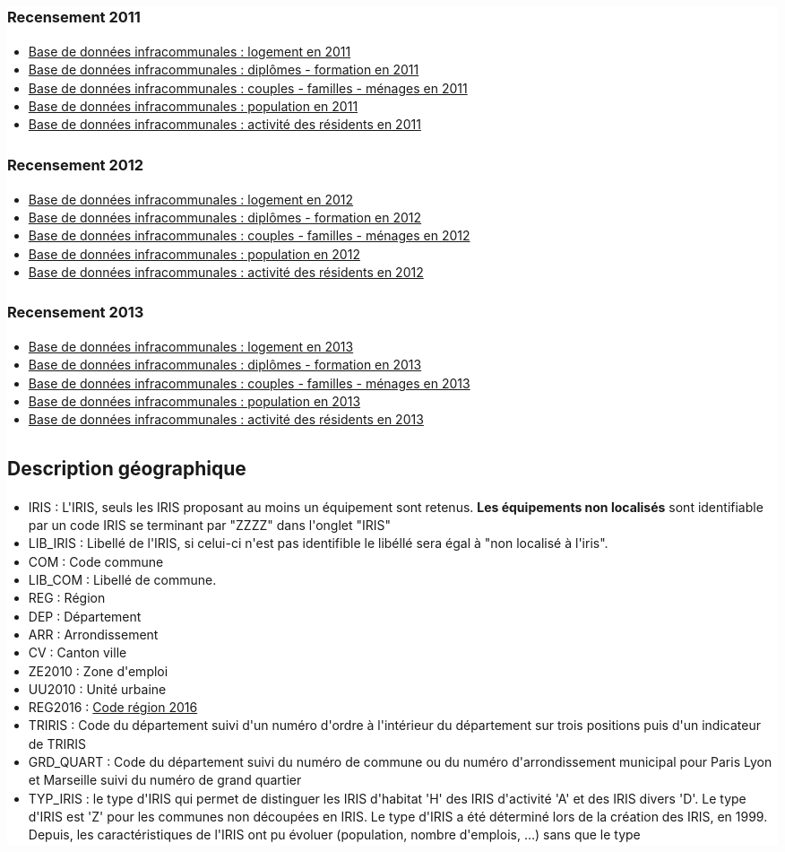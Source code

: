### Recensement 2011

-	[Base de données infracommunales : logement en 2011](#base-de-données-infracommunales--logement-en-2011)
-	[Base de données infracommunales : diplômes - formation en 2011](#base-de-données-infracommunales--diplômes---formation-en-2011)
-	[Base de données infracommunales : couples - familles - ménages en 2011](#base-de-données-infracommunales--couples---familles---ménages-en-2011)
-	[Base de données infracommunales : population en 2011](#base-de-données-infracommunales--population-en-2011)
-	[Base de données infracommunales : activité des résidents en 2011](#base-de-données-infracommunales--activité-des-résidents-en-2011)

### Recensement 2012

-	[Base de données infracommunales : logement en 2012](#base-de-données-infracommunales--logement-en-2012)
-	[Base de données infracommunales : diplômes - formation en 2012](#base-de-données-infracommunales--diplômes---formation-en-2012)
-	[Base de données infracommunales : couples - familles - ménages en 2012](#base-de-données-infracommunales--couples---familles---ménages-en-2012)
-	[Base de données infracommunales : population en 2012](#base-de-données-infracommunales--population-en-2012)
-	[Base de données infracommunales : activité des résidents en 2012](#base-de-données-infracommunales--activité-des-résidents-en-2012)

### Recensement 2013

-	[Base de données infracommunales : logement en 2013](#base-de-données-infracommunales--logement-en-2013)
-	[Base de données infracommunales : diplômes - formation en 2013](#base-de-données-infracommunales--diplômes---formation-en-2013)
-	[Base de données infracommunales : couples - familles - ménages en 2013](#base-de-données-infracommunales--couples---familles---ménages-en-2013)
-	[Base de données infracommunales : population en 2013](#base-de-données-infracommunales--population-en-2013)
-	[Base de données infracommunales : activité des résidents en 2013](#base-de-données-infracommunales--activité-des-résidents-en-2013)

## Description géographique

- IRIS : L'IRIS, seuls les IRIS proposant au moins un équipement sont retenus.  **Les équipements non localisés** sont identifiable par un code IRIS se terminant par "ZZZZ" dans l'onglet "IRIS"
- LIB_IRIS : Libellé de l'IRIS, si celui-ci n'est pas identifible le libéllé sera égal à "non localisé à l'iris".
- COM : Code commune
- LIB_COM : Libellé de commune.
- REG : Région
- DEP : Département
- ARR : Arrondissement
- CV : Canton ville
- ZE2010 : Zone d'emploi
- UU2010 : Unité urbaine
- REG2016 : [Code région 2016](http://www.insee.fr/fr/methodes/default.asp?page=nomenclatures/cog/codes_regions_2016.htm)
- TRIRIS : Code du département suivi d'un numéro d'ordre à l'intérieur du département sur trois positions puis d'un indicateur de TRIRIS
- GRD_QUART : Code du département suivi du numéro de commune ou du numéro d'arrondissement municipal pour Paris Lyon et Marseille suivi du numéro de grand quartier
- TYP_IRIS :  le type d'IRIS qui permet de distinguer les IRIS d'habitat 'H' des IRIS d'activité 'A' et des IRIS divers 'D'. Le type d'IRIS est 'Z' pour les communes non découpées en IRIS. Le type d'IRIS a été déterminé lors de la création des IRIS, en 1999. Depuis, les caractéristiques de l'IRIS ont pu évoluer (population, nombre d'emplois, …) sans que le type